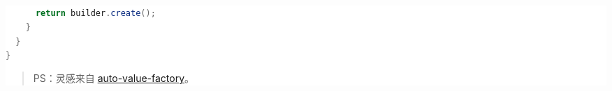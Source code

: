 ```java
      return builder.create();
    }
  }
}
```

>PS：灵感来自 [auto-value-factory](https://github.com/rharter/auto-value-gson)。